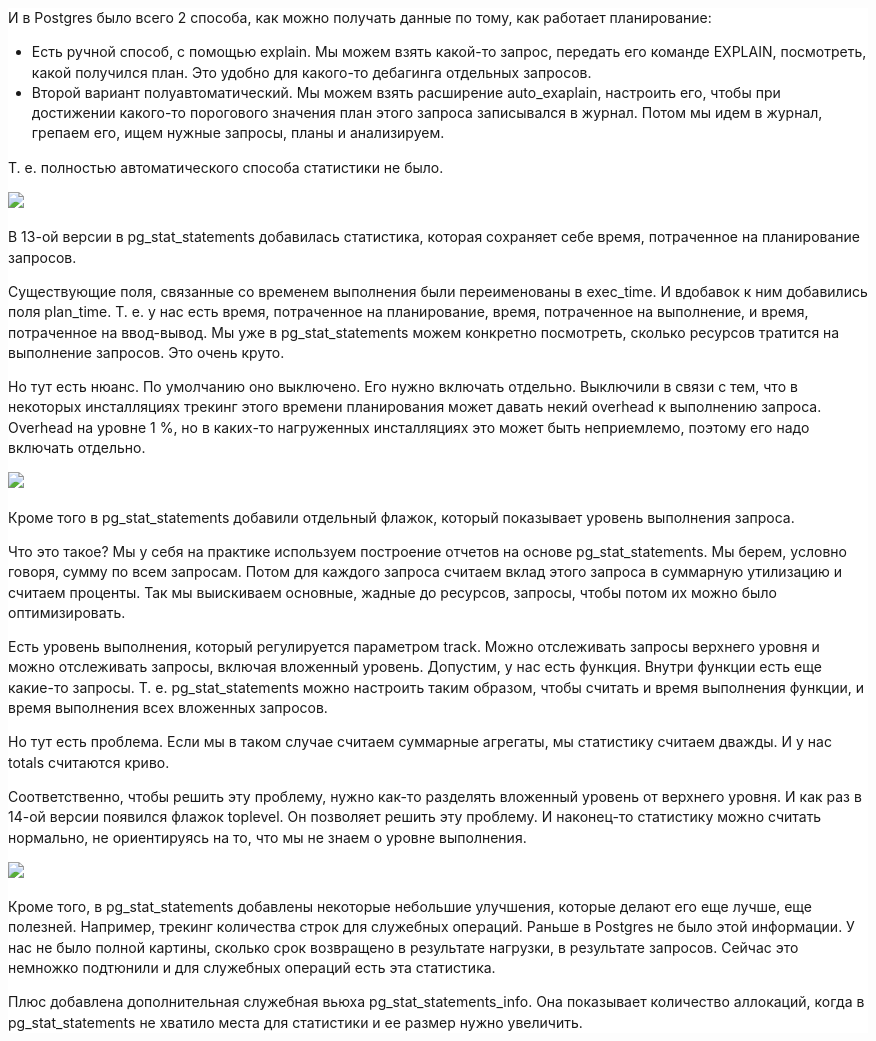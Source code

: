 И в Postgres было всего 2 способа, как можно получать данные по тому, как работает планирование:

- Есть ручной способ, с помощью explain. Мы можем взять какой-то запрос, передать его команде EXPLAIN, посмотреть, какой получился план. Это удобно для какого-то дебагинга отдельных запросов. 
- Второй вариант полуавтоматический. Мы можем взять расширение auto_exaplain, настроить его, чтобы при достижении какого-то порогового значения план этого запроса записывался в журнал. Потом мы идем в журнал, грепаем его, ищем нужные запросы, планы и анализируем. 

Т. е. полностью автоматического способа статистики не было.

![](https://habrastorage.org/webt/rf/xa/bn/rfxabnq99kdtzfnydzyqotnzgec.jpeg)

В 13-ой версии в pg_stat_statements добавилась статистика, которая сохраняет себе время, потраченное на планирование запросов. 

Существующие поля, связанные со временем выполнения были переименованы в exec_time. И вдобавок к ним добавились поля plan_time. Т. е. у нас есть время, потраченное на планирование, время, потраченное на выполнение, и время, потраченное на ввод-вывод. Мы уже в pg_stat_statements можем конкретно посмотреть, сколько ресурсов тратится на выполнение запросов. Это очень круто. 

Но тут есть нюанс. По умолчанию оно выключено. Его нужно включать отдельно. Выключили в связи с тем, что в некоторых инсталляциях трекинг этого времени планирования может давать некий overhead к выполнению запроса. Overhead на уровне 1 %, но в каких-то нагруженных инсталляциях это может быть неприемлемо, поэтому его надо включать отдельно. 

![](https://habrastorage.org/webt/mt/d7/-h/mtd7-hbfpxeylnj3pk67lk4n6y8.jpeg)

Кроме того в pg_stat_statements добавили отдельный флажок, который показывает уровень выполнения запроса. 

Что это такое? Мы у себя на практике используем построение отчетов на основе pg_stat_statements. Мы берем, условно говоря, сумму по всем запросам. Потом для каждого запроса считаем вклад этого запроса в суммарную утилизацию и считаем проценты. Так мы выискиваем основные, жадные до ресурсов, запросы, чтобы потом их можно было оптимизировать. 

Есть уровень выполнения, который регулируется параметром track. Можно отслеживать запросы верхнего уровня и можно отслеживать запросы, включая вложенный уровень. Допустим, у нас есть функция. Внутри функции есть еще какие-то запросы. Т. е. pg_stat_statements можно настроить таким образом, чтобы считать и время выполнения функции, и время выполнения всех вложенных запросов. 

Но тут есть проблема. Если мы в таком случае считаем суммарные агрегаты, мы статистику считаем дважды. И у нас totals считаются криво. 

Соответственно, чтобы решить эту проблему, нужно как-то разделять вложенный уровень от верхнего уровня. И как раз в 14-ой версии появился флажок toplevel. Он позволяет решить эту проблему. И наконец-то статистику можно считать нормально, не ориентируясь на то, что мы не знаем о уровне выполнения. 

![](https://habrastorage.org/webt/tp/q2/l5/tpq2l5ejwobuccatxmafie2wl28.jpeg)

Кроме того, в pg_stat_statements добавлены некоторые небольшие улучшения, которые делают его еще лучше, еще полезней. Например, трекинг количества строк для служебных операций. Раньше в Postgres не было этой информации. У нас не было полной картины, сколько срок возвращено в результате нагрузки, в результате запросов. Сейчас это немножко подтюнили и для служебных операций есть эта статистика. 

Плюс добавлена дополнительная служебная вьюха pg_stat_statements_info. Она показывает количество аллокаций, когда в pg_stat_statements не хватило места для статистики и ее размер нужно увеличить. 
